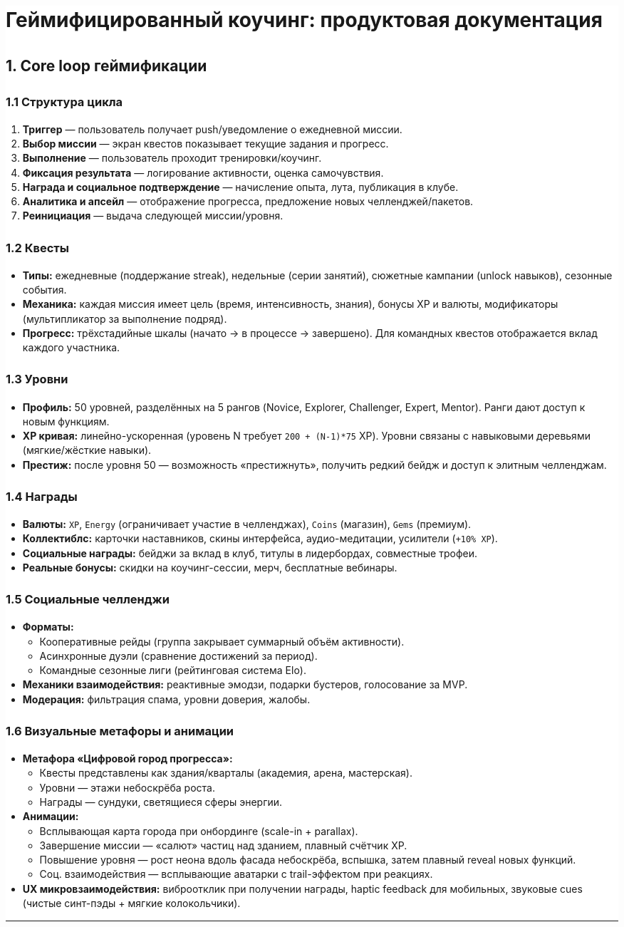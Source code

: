 # Геймифицированный коучинг: продуктовая документация

## 1. Core loop геймификации
### 1.1 Структура цикла
1. **Триггер** — пользователь получает push/уведомление о ежедневной миссии.
2. **Выбор миссии** — экран квестов показывает текущие задания и прогресс.
3. **Выполнение** — пользователь проходит тренировки/коучинг.
4. **Фиксация результата** — логирование активности, оценка самочувствия.
5. **Награда и социальное подтверждение** — начисление опыта, лута, публикация в клубе.
6. **Аналитика и апсейл** — отображение прогресса, предложение новых челленджей/пакетов.
7. **Реинициация** — выдача следующей миссии/уровня.

### 1.2 Квесты
- **Типы:** ежедневные (поддержание streak), недельные (серии занятий), сюжетные кампании (unlock навыков), сезонные события.
- **Механика:** каждая миссия имеет цель (время, интенсивность, знания), бонусы XP и валюты, модификаторы (мультипликатор за выполнение подряд).
- **Прогресс:** трёхстадийные шкалы (начато → в процессе → завершено). Для командных квестов отображается вклад каждого участника.

### 1.3 Уровни
- **Профиль:** 50 уровней, разделённых на 5 рангов (Novice, Explorer, Challenger, Expert, Mentor). Ранги дают доступ к новым функциям.
- **XP кривая:** линейно-ускоренная (уровень N требует `200 + (N-1)*75` XP). Уровни связаны с навыковыми деревьями (мягкие/жёсткие навыки).
- **Престиж:** после уровня 50 — возможность «престижнуть», получить редкий бейдж и доступ к элитным челленджам.

### 1.4 Награды
- **Валюты:** `XP`, `Energy` (ограничивает участие в челленджах), `Coins` (магазин), `Gems` (премиум).
- **Коллектиблс:** карточки наставников, скины интерфейса, аудио-медитации, усилители (`+10% XP`).
- **Социальные награды:** бейджи за вклад в клуб, титулы в лидербордах, совместные трофеи.
- **Реальные бонусы:** скидки на коучинг-сессии, мерч, бесплатные вебинары.

### 1.5 Социальные челленджи
- **Форматы:**
  - Кооперативные рейды (группа закрывает суммарный объём активности).
  - Асинхронные дуэли (сравнение достижений за период).
  - Командные сезонные лиги (рейтинговая система Elo).
- **Механики взаимодействия:** реактивные эмодзи, подарки бустеров, голосование за MVP.
- **Модерация:** фильтрация спама, уровни доверия, жалобы.

### 1.6 Визуальные метафоры и анимации
- **Метафора «Цифровой город прогресса»:** 
  - Квесты представлены как здания/кварталы (академия, арена, мастерская).
  - Уровни — этажи небоскрёба роста.
  - Награды — сундуки, светящиеся сферы энергии.
- **Анимации:**
  - Всплывающая карта города при онбординге (scale-in + parallax).
  - Завершение миссии — «салют» частиц над зданием, плавный счётчик XP.
  - Повышение уровня — рост неона вдоль фасада небоскрёба, вспышка, затем плавный reveal новых функций.
  - Соц. взаимодействия — всплывающие аватарки с trail-эффектом при реакциях.
- **UX микровзаимодействия:** виброотклик при получении награды, haptic feedback для мобильных, звуковые cues (чистые синт-пэды + мягкие колокольчики).

---